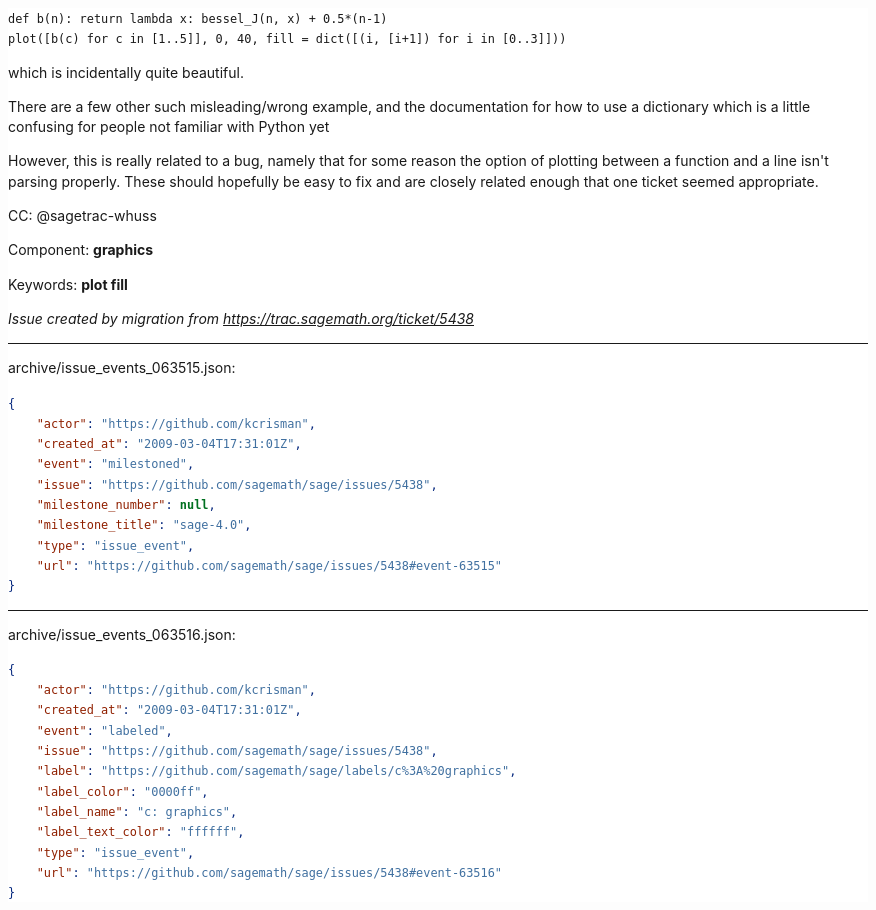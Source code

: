 ```
def b(n): return lambda x: bessel_J(n, x) + 0.5*(n-1)
plot([b(c) for c in [1..5]], 0, 40, fill = dict([(i, [i+1]) for i in [0..3]]))
```
which is incidentally quite beautiful.

There are a few other such misleading/wrong example, and the documentation for how to use a dictionary which is a little confusing for people not familiar with Python yet

However, this is really related to a bug, namely that for some reason the option of plotting between a function and a line isn't parsing properly.  These should hopefully be easy to fix and are closely related enough that one ticket seemed appropriate.

CC:  @sagetrac-whuss

Component: **graphics**

Keywords: **plot fill**

_Issue created by migration from https://trac.sagemath.org/ticket/5438_





---

archive/issue_events_063515.json:
```json
{
    "actor": "https://github.com/kcrisman",
    "created_at": "2009-03-04T17:31:01Z",
    "event": "milestoned",
    "issue": "https://github.com/sagemath/sage/issues/5438",
    "milestone_number": null,
    "milestone_title": "sage-4.0",
    "type": "issue_event",
    "url": "https://github.com/sagemath/sage/issues/5438#event-63515"
}
```



---

archive/issue_events_063516.json:
```json
{
    "actor": "https://github.com/kcrisman",
    "created_at": "2009-03-04T17:31:01Z",
    "event": "labeled",
    "issue": "https://github.com/sagemath/sage/issues/5438",
    "label": "https://github.com/sagemath/sage/labels/c%3A%20graphics",
    "label_color": "0000ff",
    "label_name": "c: graphics",
    "label_text_color": "ffffff",
    "type": "issue_event",
    "url": "https://github.com/sagemath/sage/issues/5438#event-63516"
}
```
